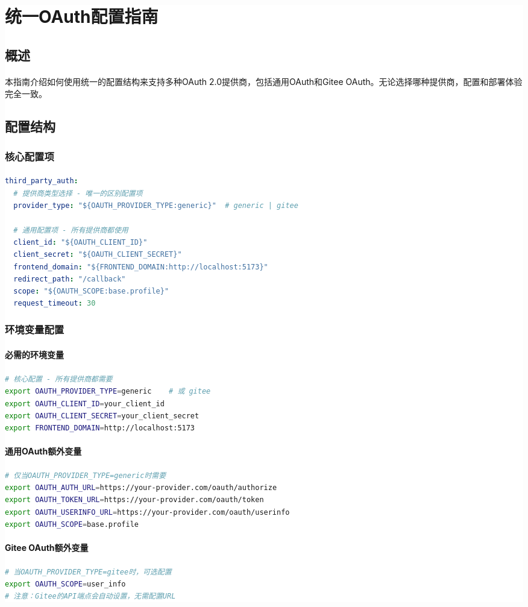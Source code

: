 # 统一OAuth配置指南

## 概述

本指南介绍如何使用统一的配置结构来支持多种OAuth 2.0提供商，包括通用OAuth和Gitee OAuth。无论选择哪种提供商，配置和部署体验完全一致。

## 配置结构

### 核心配置项

```yaml
third_party_auth:
  # 提供商类型选择 - 唯一的区别配置项
  provider_type: "${OAUTH_PROVIDER_TYPE:generic}"  # generic | gitee
  
  # 通用配置项 - 所有提供商都使用
  client_id: "${OAUTH_CLIENT_ID}"
  client_secret: "${OAUTH_CLIENT_SECRET}"
  frontend_domain: "${FRONTEND_DOMAIN:http://localhost:5173}"
  redirect_path: "/callback"
  scope: "${OAUTH_SCOPE:base.profile}"
  request_timeout: 30
```

### 环境变量配置

#### 必需的环境变量

```bash
# 核心配置 - 所有提供商都需要
export OAUTH_PROVIDER_TYPE=generic    # 或 gitee
export OAUTH_CLIENT_ID=your_client_id
export OAUTH_CLIENT_SECRET=your_client_secret
export FRONTEND_DOMAIN=http://localhost:5173
```

#### 通用OAuth额外变量

```bash
# 仅当OAUTH_PROVIDER_TYPE=generic时需要
export OAUTH_AUTH_URL=https://your-provider.com/oauth/authorize
export OAUTH_TOKEN_URL=https://your-provider.com/oauth/token
export OAUTH_USERINFO_URL=https://your-provider.com/oauth/userinfo
export OAUTH_SCOPE=base.profile
```

#### Gitee OAuth额外变量

```bash
# 当OAUTH_PROVIDER_TYPE=gitee时，可选配置
export OAUTH_SCOPE=user_info
# 注意：Gitee的API端点会自动设置，无需配置URL
```

